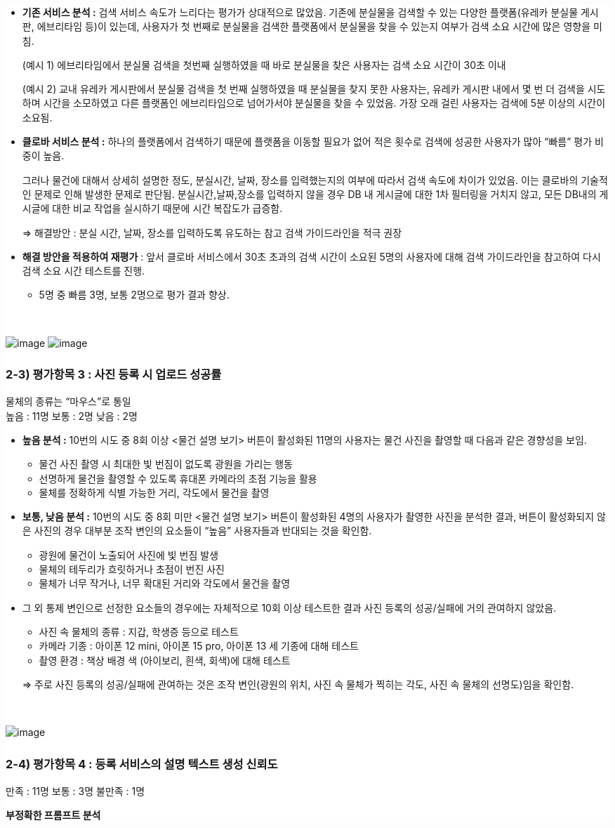 - **기존 서비스 분석 :** 검색 서비스 속도가 느리다는 평가가 상대적으로 많았음. 기존에 분실물을 검색할 수 있는 다양한 플랫폼(유레카 분실물 게시판, 에브리타임 등)이 있는데, 사용자가 첫 번째로 분실물을 검색한 플랫폼에서 분실물을 찾을 수 있는지 여부가 검색 소요 시간에 많은 영향을 미침.
    
    (예시 1) 에브리타임에서 분실물 검색을 첫번째 실행하였을 때 바로 분실물을 찾은 사용자는 검색 소요 시간이 30초 이내
    
    (예시 2) 교내 유레카 게시판에서 분실물 검색을 첫 번째 실행하였을 때 분실물을 찾지 못한 사용자는, 유레카 게시판 내에서 몇 번 더 검색을 시도하며 시간을 소모하였고 다른 플랫폼인 에브리타임으로 넘어가서야 분실물을 찾을 수 있었음. 가장 오래 걸린 사용자는 검색에 5분 이상의 시간이 소요됨.
    
- **클로바 서비스 분석 :** 하나의 플랫폼에서 검색하기 때문에 플랫폼을 이동할 필요가 없어 적은 횟수로 검색에 성공한 사용자가 많아 “빠름” 평가 비중이 높음.
    
    그러나 물건에 대해서 상세히 설명한 정도, 분실시간, 날짜, 장소를 입력했는지의 여부에 따라서 검색 속도에 차이가 있었음. 이는 클로바의 기술적인 문제로 인해 발생한 문제로 판단됨. 분실시간,날짜,장소를 입력하지 않을 경우 DB 내 게시글에 대한 1차 필터링을 거치지 않고, 모든 DB내의 게시글에 대한 비교 작업을 실시하기 때문에 시간 복잡도가 급증함.
    
    ⇒ 해결방안 : 분실 시간, 날짜, 장소를 입력하도록 유도하는 참고 검색 가이드라인을 적극 권장
    
- **해결 방안을 적용하여 재평가** : 앞서 클로바 서비스에서 30초 초과의 검색 시간이 소요된 5명의 사용자에 대해 검색 가이드라인을 참고하여 다시 검색 소요 시간 테스트를 진행.
    - 5명 중 빠름 3명, 보통 2명으로 평가 결과 향상.

<br>

![image](https://github.com/user-attachments/assets/8be0b272-76ab-4449-ac86-02478973b3f2)
![image](https://github.com/user-attachments/assets/84f3f996-8910-4da9-b1d9-40602e55fedd)



### 2-3) 평가항목 3 : 사진 등록 시 업로드 성공률
물체의 종류는 “마우스”로 통일
<br>
높음 : 11명 보통 : 2명 낮음 : 2명

- **높음 분석 :** 10번의 시도 중 8회 이상 <물건 설명 보기> 버튼이 활성화된 11명의 사용자는 물건 사진을 촬영할 때 다음과 같은 경향성을 보임.
    - 물건 사진 촬영 시 최대한 빛 번짐이 없도록 광원을 가리는 행동
    - 선명하게 물건을 촬영할 수 있도록 휴대폰 카메라의 초점 기능을 활용
    - 물체를 정확하게 식별 가능한 거리, 각도에서 물건을 촬영
- **보통, 낮음 분석 :** 10번의 시도 중 8회 미만 <물건 설명 보기> 버튼이 활성화된 4명의 사용자가 촬영한 사진을 분석한 결과, 버튼이 활성화되지 않은 사진의 경우 대부분 조작 변인의 요소들이 “높음” 사용자들과 반대되는 것을 확인함.
    - 광원에 물건이 노출되어 사진에 빛 번짐 발생
    - 물체의 테두리가 흐릿하거나 초점이 번진 사진
    - 물체가 너무 작거나, 너무 확대된 거리와 각도에서 물건을 촬영
- 그 외 통제 변인으로 선정한 요소들의 경우에는 자체적으로 10회 이상 테스트한 결과 사진 등록의 성공/실패에 거의 관여하지 않았음.
    - 사진 속 물체의 종류 : 지갑, 학생증 등으로 테스트
    - 카메라 기종 : 아이폰 12 mini, 아이폰 15 pro, 아이폰 13 세 기종에 대해 테스트
    - 촬영 환경 : 책상 배경 색 (아이보리, 흰색, 회색)에 대해 테스트
    
    ⇒ 주로 사진 등록의 성공/실패에 관여하는 것은 조작 변인(광원의 위치, 사진 속 물체가 찍히는 각도, 사진 속 물체의 선명도)임을 확인함.

<br>

![image](https://github.com/user-attachments/assets/b1c0dc3e-f54c-43df-ab25-70dfe86cbe6e)


### 2-4) 평가항목 4 : 등록 서비스의 설명 텍스트 생성 신뢰도
만족 : 11명  보통 : 3명  불만족 : 1명

**부정확한 프롬프트 분석**
